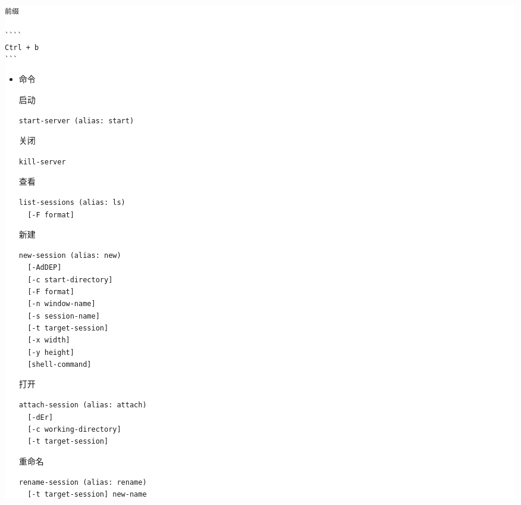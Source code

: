     前缀

    ````
    Ctrl + b
    ```

-   命令

    启动

    ```
    start-server (alias: start)
    ```

    关闭

    ```
    kill-server
    ```

    查看

    ```
    list-sessions (alias: ls)
      [-F format]
    ```

    新建
    
    ```
    new-session (alias: new)
      [-AdDEP]
      [-c start-directory]
      [-F format]
      [-n window-name]
      [-s session-name]
      [-t target-session]
      [-x width]
      [-y height]
      [shell-command]
    ```

    打开

    ```
    attach-session (alias: attach)
      [-dEr]
      [-c working-directory]
      [-t target-session]
    ```

    重命名

    ```
    rename-session (alias: rename)
      [-t target-session] new-name
    ```
